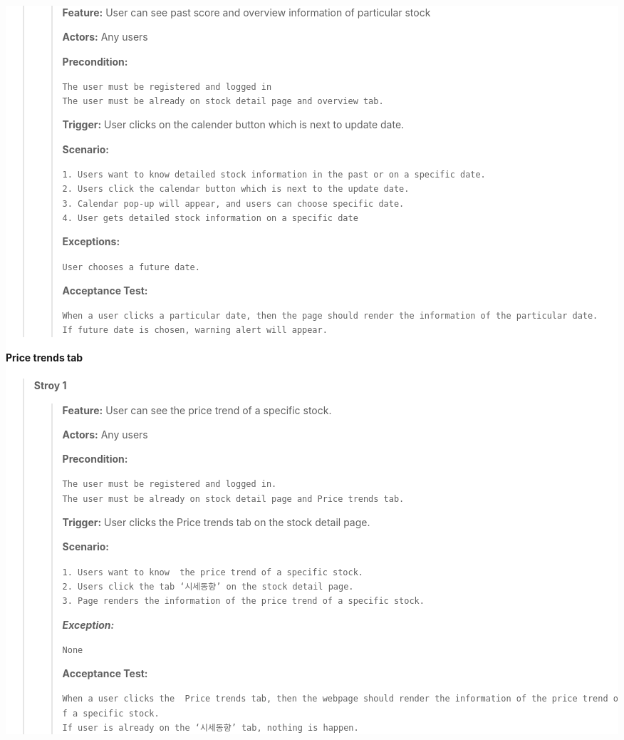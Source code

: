 > > **Feature:** User can see past score and overview information of particular stock
> >
> > **Actors:** Any users 
> >  
> > **Precondition:**
> > ```
> > The user must be registered and logged in
> > The user must be already on stock detail page and overview tab.
> > ```
> >
> > **Trigger:** User clicks on the calender button which is next to update date.
> >
> > **Scenario:**
> > ```
> > 1. Users want to know detailed stock information in the past or on a specific date.
> > 2. Users click the calendar button which is next to the update date.
> > 3. Calendar pop-up will appear, and users can choose specific date.
> > 4. User gets detailed stock information on a specific date
> > ```
> > **Exceptions:** 
> > ```
> > User chooses a future date.
> > ```
> >
> > **Acceptance Test:**
> > ```
> > When a user clicks a particular date, then the page should render the information of the particular date.
> > If future date is chosen, warning alert will appear.
> > ```
> >
#### **Price trends tab**
> **Stroy 1**
> > **Feature:** User can see the price trend of a specific stock.
> > 
> > **Actors:** Any users 
> > 
> > **Precondition:**
> > ```
> > The user must be registered and logged in.
> > The user must be already on stock detail page and Price trends tab.
> > ```
> >
> > **Trigger:** User clicks the Price trends tab on the stock detail page.
> >
> > **Scenario:**
> > ```
> > 1. Users want to know  the price trend of a specific stock.
> > 2. Users click the tab ‘시세동향’ on the stock detail page.
> > 3. Page renders the information of the price trend of a specific stock.
> > ```
> > 
> > ***Exception:***
> > ```
> > None
> > ```
> >
> > **Acceptance Test:**
> > ```
> > When a user clicks the  Price trends tab, then the webpage should render the information of the price trend of a specific stock.
> > If user is already on the ‘시세동향’ tab, nothing is happen.
> > ```